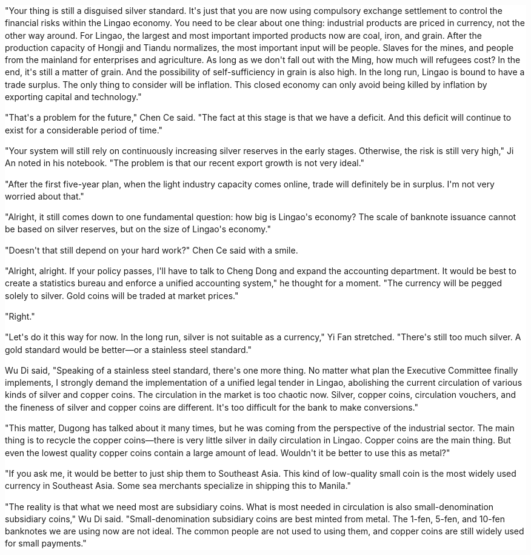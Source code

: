 "Your thing is still a disguised silver standard. It's just that you are now using compulsory exchange settlement to control the financial risks within the Lingao economy. You need to be clear about one thing: industrial products are priced in currency, not the other way around. For Lingao, the largest and most important imported products now are coal, iron, and grain. After the production capacity of Hongji and Tiandu normalizes, the most important input will be people. Slaves for the mines, and people from the mainland for enterprises and agriculture. As long as we don't fall out with the Ming, how much will refugees cost? In the end, it's still a matter of grain. And the possibility of self-sufficiency in grain is also high. In the long run, Lingao is bound to have a trade surplus. The only thing to consider will be inflation. This closed economy can only avoid being killed by inflation by exporting capital and technology."

"That's a problem for the future," Chen Ce said. "The fact at this stage is that we have a deficit. And this deficit will continue to exist for a considerable period of time."

"Your system will still rely on continuously increasing silver reserves in the early stages. Otherwise, the risk is still very high," Ji An noted in his notebook. "The problem is that our recent export growth is not very ideal."

"After the first five-year plan, when the light industry capacity comes online, trade will definitely be in surplus. I'm not very worried about that."

"Alright, it still comes down to one fundamental question: how big is Lingao's economy? The scale of banknote issuance cannot be based on silver reserves, but on the size of Lingao's economy."

"Doesn't that still depend on your hard work?" Chen Ce said with a smile.

"Alright, alright. If your policy passes, I'll have to talk to Cheng Dong and expand the accounting department. It would be best to create a statistics bureau and enforce a unified accounting system," he thought for a moment. "The currency will be pegged solely to silver. Gold coins will be traded at market prices."

"Right."

"Let's do it this way for now. In the long run, silver is not suitable as a currency," Yi Fan stretched. "There's still too much silver. A gold standard would be better—or a stainless steel standard."

Wu Di said, "Speaking of a stainless steel standard, there's one more thing. No matter what plan the Executive Committee finally implements, I strongly demand the implementation of a unified legal tender in Lingao, abolishing the current circulation of various kinds of silver and copper coins. The circulation in the market is too chaotic now. Silver, copper coins, circulation vouchers, and the fineness of silver and copper coins are different. It's too difficult for the bank to make conversions."

"This matter, Dugong has talked about it many times, but he was coming from the perspective of the industrial sector. The main thing is to recycle the copper coins—there is very little silver in daily circulation in Lingao. Copper coins are the main thing. But even the lowest quality copper coins contain a large amount of lead. Wouldn't it be better to use this as metal?"

"If you ask me, it would be better to just ship them to Southeast Asia. This kind of low-quality small coin is the most widely used currency in Southeast Asia. Some sea merchants specialize in shipping this to Manila."

"The reality is that what we need most are subsidiary coins. What is most needed in circulation is also small-denomination subsidiary coins," Wu Di said. "Small-denomination subsidiary coins are best minted from metal. The 1-fen, 5-fen, and 10-fen banknotes we are using now are not ideal. The common people are not used to using them, and copper coins are still widely used for small payments."
